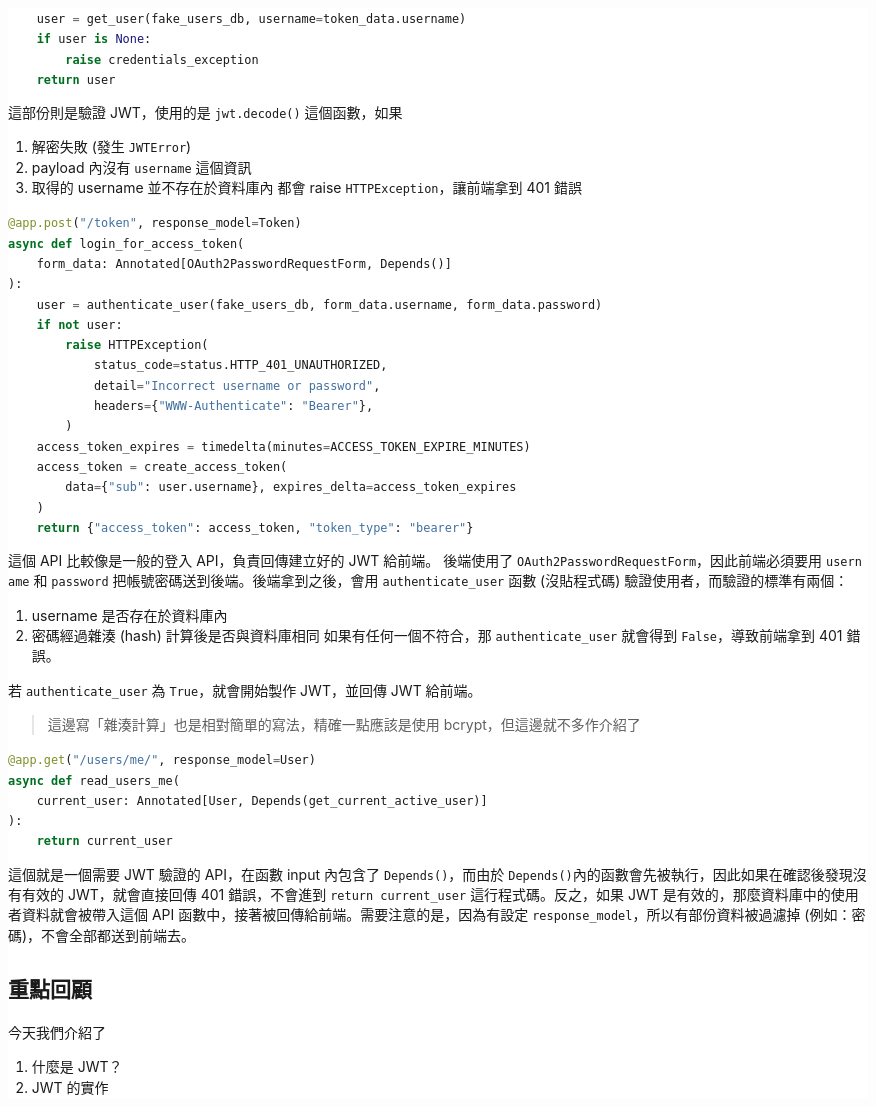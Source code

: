 ```python
    user = get_user(fake_users_db, username=token_data.username)
    if user is None:
        raise credentials_exception
    return user
```

這部份則是驗證 JWT，使用的是 `jwt.decode()` 這個函數，如果
1. 解密失敗 (發生 `JWTError`)
2. payload 內沒有 `username` 這個資訊
3. 取得的 username 並不存在於資料庫內
都會 raise `HTTPException`，讓前端拿到 401 錯誤

```python
@app.post("/token", response_model=Token)
async def login_for_access_token(
    form_data: Annotated[OAuth2PasswordRequestForm, Depends()]
):
    user = authenticate_user(fake_users_db, form_data.username, form_data.password)
    if not user:
        raise HTTPException(
            status_code=status.HTTP_401_UNAUTHORIZED,
            detail="Incorrect username or password",
            headers={"WWW-Authenticate": "Bearer"},
        )
    access_token_expires = timedelta(minutes=ACCESS_TOKEN_EXPIRE_MINUTES)
    access_token = create_access_token(
        data={"sub": user.username}, expires_delta=access_token_expires
    )
    return {"access_token": access_token, "token_type": "bearer"}
```

這個 API 比較像是一般的登入 API，負責回傳建立好的 JWT 給前端。
後端使用了 `OAuth2PasswordRequestForm`，因此前端必須要用 `username` 和 `password` 把帳號密碼送到後端。後端拿到之後，會用 `authenticate_user` 函數 (沒貼程式碼) 驗證使用者，而驗證的標準有兩個：
1. username 是否存在於資料庫內
2. 密碼經過雜湊 (hash) 計算後是否與資料庫相同
如果有任何一個不符合，那 `authenticate_user` 就會得到 `False`，導致前端拿到 401 錯誤。

若 `authenticate_user` 為 `True`，就會開始製作 JWT，並回傳 JWT 給前端。

> 這邊寫「雜湊計算」也是相對簡單的寫法，精確一點應該是使用 bcrypt，但這邊就不多作介紹了

```python
@app.get("/users/me/", response_model=User)
async def read_users_me(
    current_user: Annotated[User, Depends(get_current_active_user)]
):
    return current_user
```

這個就是一個需要 JWT 驗證的 API，在函數 input 內包含了 `Depends()`，而由於 `Depends()`內的函數會先被執行，因此如果在確認後發現沒有有效的 JWT，就會直接回傳 401 錯誤，不會進到 `return current_user` 這行程式碼。反之，如果 JWT 是有效的，那麼資料庫中的使用者資料就會被帶入這個 API 函數中，接著被回傳給前端。需要注意的是，因為有設定 `response_model`，所以有部份資料被過濾掉 (例如：密碼)，不會全部都送到前端去。

## 重點回顧
今天我們介紹了
1. 什麼是 JWT？
2. JWT 的實作
